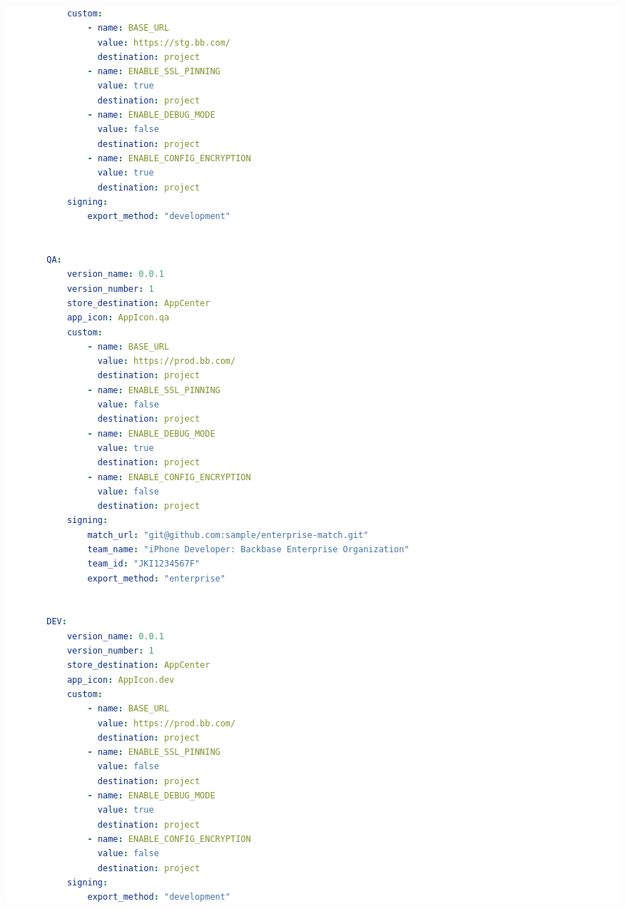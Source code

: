 ```yaml
	        custom:
	            - name: BASE_URL
	              value: https://stg.bb.com/
	              destination: project
	            - name: ENABLE_SSL_PINNING
	              value: true
	              destination: project
	            - name: ENABLE_DEBUG_MODE
	              value: false
	              destination: project
	            - name: ENABLE_CONFIG_ENCRYPTION
	              value: true
	              destination: project
	        signing:
		        export_method: "development"


     	QA:
	        version_name: 0.0.1
	        version_number: 1
	        store_destination: AppCenter
	        app_icon: AppIcon.qa
	        custom:
	            - name: BASE_URL
	              value: https://prod.bb.com/
	              destination: project
	            - name: ENABLE_SSL_PINNING
	              value: false
	              destination: project
	            - name: ENABLE_DEBUG_MODE
	              value: true
	              destination: project
	            - name: ENABLE_CONFIG_ENCRYPTION
	              value: false
	              destination: project
	        signing:
	        	match_url: "git@github.com:sample/enterprise-match.git"
		        team_name: "iPhone Developer: Backbase Enterprise Organization"
		        team_id: "JKI1234567F"
		        export_method: "enterprise"


		DEV:
	        version_name: 0.0.1
	        version_number: 1
	        store_destination: AppCenter
	        app_icon: AppIcon.dev
	        custom:
	            - name: BASE_URL
	              value: https://prod.bb.com/
	              destination: project
	            - name: ENABLE_SSL_PINNING
	              value: false
	              destination: project
	            - name: ENABLE_DEBUG_MODE
	              value: true
	              destination: project
	            - name: ENABLE_CONFIG_ENCRYPTION
	              value: false
	              destination: project
	        signing:
		        export_method: "development"

```